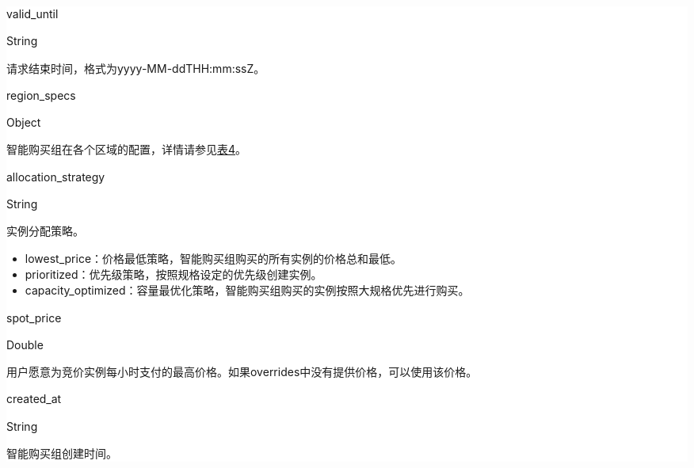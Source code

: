 <tr id="row1479142833420"><td class="cellrowborder" valign="top" width="26.35%" headers="mcps1.2.4.1.1 "><p id="p139721515142"><a name="p139721515142"></a><a name="p139721515142"></a>valid_until</p>
</td>
<td class="cellrowborder" valign="top" width="23.119999999999997%" headers="mcps1.2.4.1.2 "><p id="p268312191203"><a name="p268312191203"></a><a name="p268312191203"></a>String</p>
</td>
<td class="cellrowborder" valign="top" width="50.529999999999994%" headers="mcps1.2.4.1.3 "><p id="p36831019182011"><a name="p36831019182011"></a><a name="p36831019182011"></a>请求结束时间，格式为yyyy-MM-ddTHH:mm:ssZ。</p>
</td>
</tr>
<tr id="row1964732812342"><td class="cellrowborder" valign="top" width="26.35%" headers="mcps1.2.4.1.1 "><p id="p36471228143412"><a name="p36471228143412"></a><a name="p36471228143412"></a>region_specs</p>
</td>
<td class="cellrowborder" valign="top" width="23.119999999999997%" headers="mcps1.2.4.1.2 "><p id="p106479281346"><a name="p106479281346"></a><a name="p106479281346"></a>Object</p>
</td>
<td class="cellrowborder" valign="top" width="50.529999999999994%" headers="mcps1.2.4.1.3 "><p id="p18647228123413"><a name="p18647228123413"></a><a name="p18647228123413"></a>智能购买组在各个区域的配置，详情请参见<a href="#table16464134210572">表4</a>。</p>
</td>
</tr>
<tr id="row1981753163819"><td class="cellrowborder" valign="top" width="26.35%" headers="mcps1.2.4.1.1 "><p id="p1298116535383"><a name="p1298116535383"></a><a name="p1298116535383"></a>allocation_strategy</p>
</td>
<td class="cellrowborder" valign="top" width="23.119999999999997%" headers="mcps1.2.4.1.2 "><p id="p17981125353815"><a name="p17981125353815"></a><a name="p17981125353815"></a>String</p>
</td>
<td class="cellrowborder" valign="top" width="50.529999999999994%" headers="mcps1.2.4.1.3 "><p id="p19847244174317"><a name="p19847244174317"></a><a name="p19847244174317"></a>实例分配策略。</p>
<a name="ul19840112710448"></a><a name="ul19840112710448"></a><ul id="ul19840112710448"><li>lowest_price：价格最低策略，智能购买组购买的所有实例的价格总和最低。</li><li>prioritized：优先级策略，按照规格设定的优先级创建实例。</li><li>capacity_optimized：容量最优化策略，智能购买组购买的实例按照大规格优先进行购买。</li></ul>
</td>
</tr>
<tr id="row11511954143817"><td class="cellrowborder" valign="top" width="26.35%" headers="mcps1.2.4.1.1 "><p id="p81511554133816"><a name="p81511554133816"></a><a name="p81511554133816"></a>spot_price</p>
</td>
<td class="cellrowborder" valign="top" width="23.119999999999997%" headers="mcps1.2.4.1.2 "><p id="p18151185412389"><a name="p18151185412389"></a><a name="p18151185412389"></a>Double</p>
</td>
<td class="cellrowborder" valign="top" width="50.529999999999994%" headers="mcps1.2.4.1.3 "><p id="p619114221499"><a name="p619114221499"></a><a name="p619114221499"></a>用户愿意为竞价实例每小时支付的最高价格。如果overrides中没有提供价格，可以使用该价格。</p>
</td>
</tr>
<tr id="row13323165473815"><td class="cellrowborder" valign="top" width="26.35%" headers="mcps1.2.4.1.1 "><p id="p7323054133816"><a name="p7323054133816"></a><a name="p7323054133816"></a>created_at</p>
</td>
<td class="cellrowborder" valign="top" width="23.119999999999997%" headers="mcps1.2.4.1.2 "><p id="p10323175483815"><a name="p10323175483815"></a><a name="p10323175483815"></a>String</p>
</td>
<td class="cellrowborder" valign="top" width="50.529999999999994%" headers="mcps1.2.4.1.3 "><p id="p17323175403819"><a name="p17323175403819"></a><a name="p17323175403819"></a>智能购买组创建时间。</p>
</td>
</tr>
</tbody>
</table>
